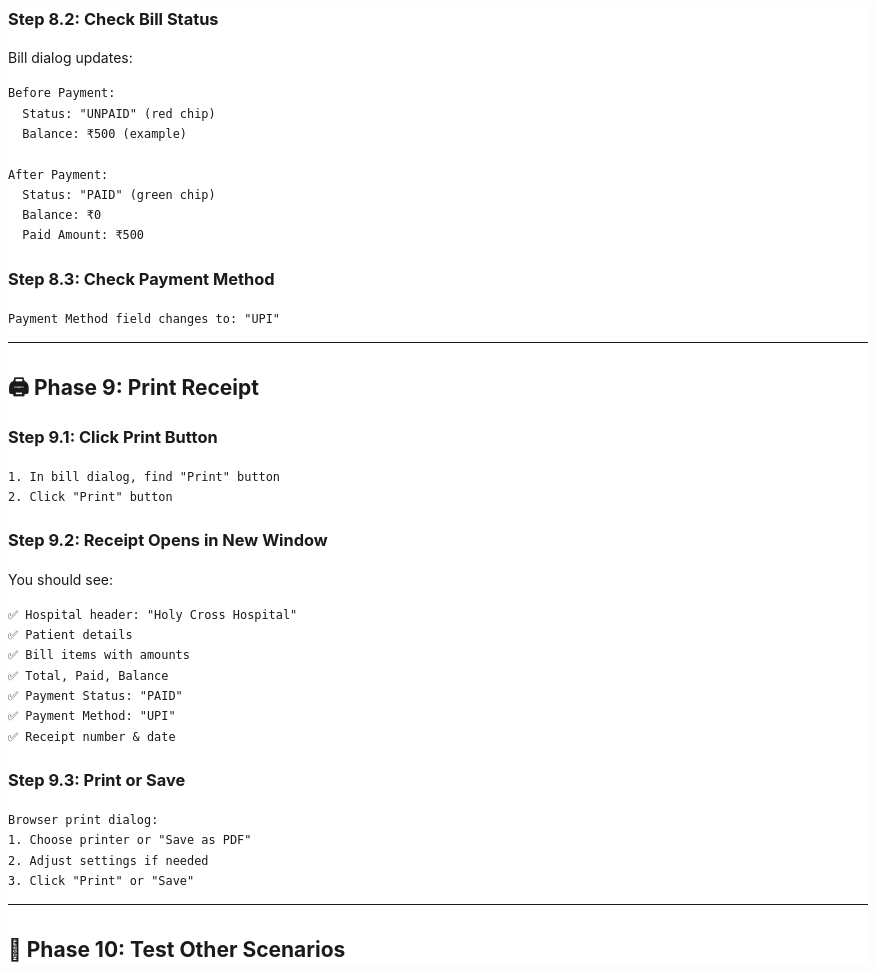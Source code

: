 ### Step 8.2: Check Bill Status
Bill dialog updates:
```
Before Payment:
  Status: "UNPAID" (red chip)
  Balance: ₹500 (example)

After Payment:
  Status: "PAID" (green chip)
  Balance: ₹0
  Paid Amount: ₹500
```

### Step 8.3: Check Payment Method
```
Payment Method field changes to: "UPI"
```

---

## 🖨️ Phase 9: Print Receipt

### Step 9.1: Click Print Button
```
1. In bill dialog, find "Print" button
2. Click "Print" button
```

### Step 9.2: Receipt Opens in New Window
You should see:
```
✅ Hospital header: "Holy Cross Hospital"
✅ Patient details
✅ Bill items with amounts
✅ Total, Paid, Balance
✅ Payment Status: "PAID"
✅ Payment Method: "UPI"
✅ Receipt number & date
```

### Step 9.3: Print or Save
```
Browser print dialog:
1. Choose printer or "Save as PDF"
2. Adjust settings if needed
3. Click "Print" or "Save"
```

---

## 🔄 Phase 10: Test Other Scenarios
